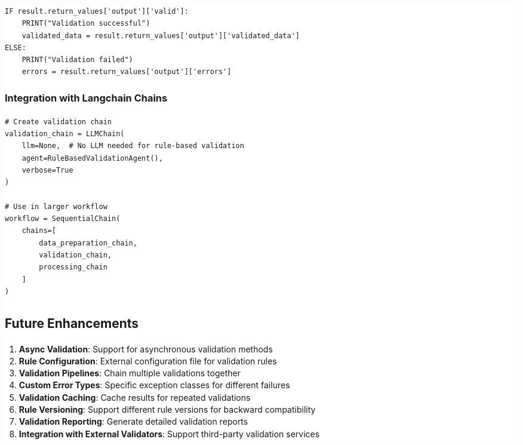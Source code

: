 ```pseudocode
IF result.return_values['output']['valid']:
    PRINT("Validation successful")
    validated_data = result.return_values['output']['validated_data']
ELSE:
    PRINT("Validation failed")
    errors = result.return_values['output']['errors']
```

### Integration with Langchain Chains

```pseudocode
# Create validation chain
validation_chain = LLMChain(
    llm=None,  # No LLM needed for rule-based validation
    agent=RuleBasedValidationAgent(),
    verbose=True
)

# Use in larger workflow
workflow = SequentialChain(
    chains=[
        data_preparation_chain,
        validation_chain,
        processing_chain
    ]
)
```

## Future Enhancements

1. **Async Validation**: Support for asynchronous validation methods
2. **Rule Configuration**: External configuration file for validation rules
3. **Validation Pipelines**: Chain multiple validations together
4. **Custom Error Types**: Specific exception classes for different failures
5. **Validation Caching**: Cache results for repeated validations
6. **Rule Versioning**: Support different rule versions for backward compatibility
7. **Validation Reporting**: Generate detailed validation reports
8. **Integration with External Validators**: Support third-party validation services